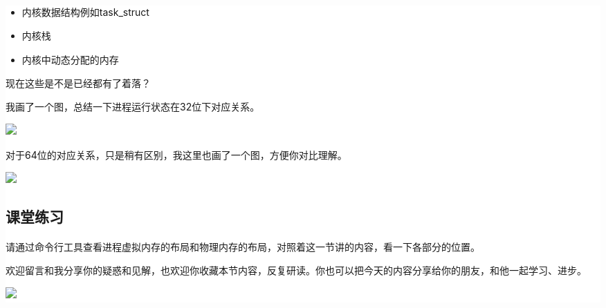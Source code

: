 *   内核数据结构例如task\_struct
    
*   内核栈
    
*   内核中动态分配的内存
    

现在这些是不是已经都有了着落？

我画了一个图，总结一下进程运行状态在32位下对应关系。

![](https://static001.geekbang.org/resource/image/28/e8/2861968d1907bc314b82c34c221aace8.jpeg)

对于64位的对应关系，只是稍有区别，我这里也画了一个图，方便你对比理解。

![](https://static001.geekbang.org/resource/image/2a/ce/2ad275ff8fdf6aafced4a7aeea4ca0ce.jpeg)

## 课堂练习

请通过命令行工具查看进程虚拟内存的布局和物理内存的布局，对照着这一节讲的内容，看一下各部分的位置。

欢迎留言和我分享你的疑惑和见解，也欢迎你收藏本节内容，反复研读。你也可以把今天的内容分享给你的朋友，和他一起学习、进步。

![](https://static001.geekbang.org/resource/image/8c/37/8c0a95fa07a8b9a1abfd394479bdd637.jpg)
    